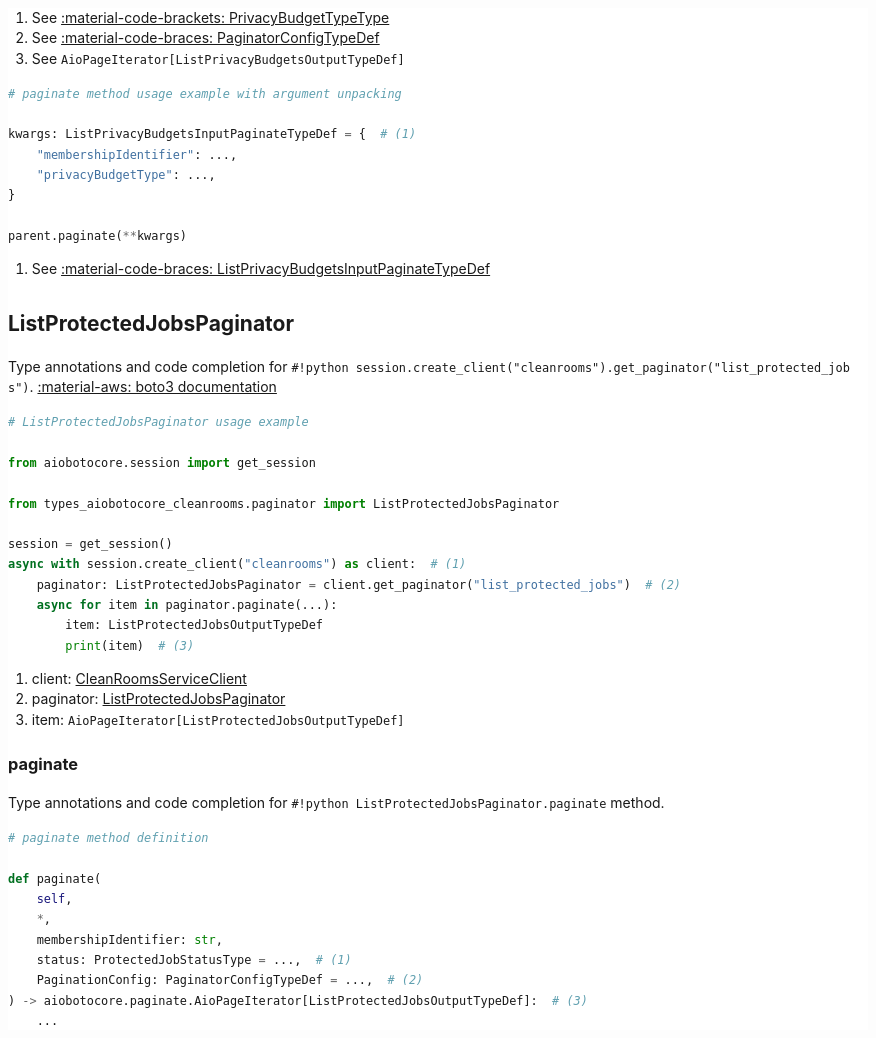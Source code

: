 1. See [:material-code-brackets: PrivacyBudgetTypeType](./literals.md#privacybudgettypetype)
2. See [:material-code-braces: PaginatorConfigTypeDef](./type_defs.md#paginatorconfigtypedef)
3. See `AioPageIterator[ListPrivacyBudgetsOutputTypeDef]`


```python
# paginate method usage example with argument unpacking

kwargs: ListPrivacyBudgetsInputPaginateTypeDef = {  # (1)
    "membershipIdentifier": ...,
    "privacyBudgetType": ...,
}

parent.paginate(**kwargs)
```

1. See [:material-code-braces: ListPrivacyBudgetsInputPaginateTypeDef](./type_defs.md#listprivacybudgetsinputpaginatetypedef)
## ListProtectedJobsPaginator

Type annotations and code completion for `#!python session.create_client("cleanrooms").get_paginator("list_protected_jobs")`.
[:material-aws: boto3 documentation](https://boto3.amazonaws.com/v1/documentation/api/latest/reference/services/cleanrooms/paginator/ListProtectedJobs.html#CleanRoomsService.Paginator.ListProtectedJobs)

```python
# ListProtectedJobsPaginator usage example

from aiobotocore.session import get_session

from types_aiobotocore_cleanrooms.paginator import ListProtectedJobsPaginator

session = get_session()
async with session.create_client("cleanrooms") as client:  # (1)
    paginator: ListProtectedJobsPaginator = client.get_paginator("list_protected_jobs")  # (2)
    async for item in paginator.paginate(...):
        item: ListProtectedJobsOutputTypeDef
        print(item)  # (3)
```

1. client: [CleanRoomsServiceClient](./client.md)
2. paginator: [ListProtectedJobsPaginator](./paginators.md#listprotectedjobspaginator)
3. item: `AioPageIterator[ListProtectedJobsOutputTypeDef]`


### paginate

Type annotations and code completion for `#!python ListProtectedJobsPaginator.paginate` method.

```python
# paginate method definition

def paginate(
    self,
    *,
    membershipIdentifier: str,
    status: ProtectedJobStatusType = ...,  # (1)
    PaginationConfig: PaginatorConfigTypeDef = ...,  # (2)
) -> aiobotocore.paginate.AioPageIterator[ListProtectedJobsOutputTypeDef]:  # (3)
    ...
```
